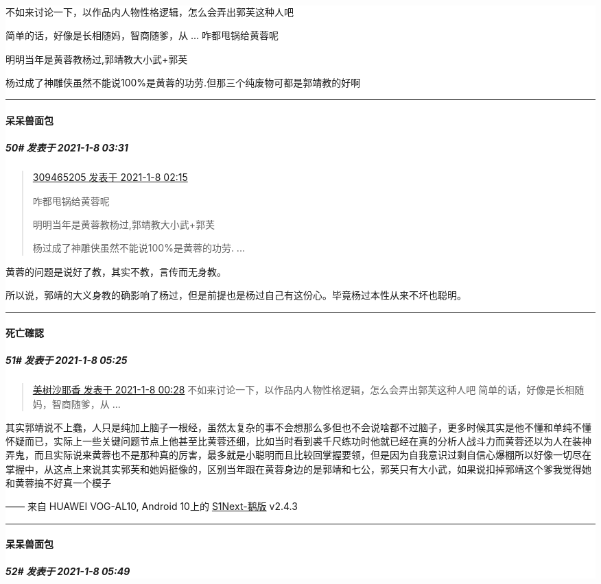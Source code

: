 不如来讨论一下，以作品内人物性格逻辑，怎么会弄出郭芙这种人吧

简单的话，好像是长相随妈，智商随爹，从 ...</blockquote>
咋都甩锅给黄蓉呢

明明当年是黄蓉教杨过,郭靖教大小武+郭芙

杨过成了神雕侠虽然不能说100%是黄蓉的功劳.但那三个纯废物可都是郭靖教的好啊







*****

####  呆呆兽面包  
##### 50#       发表于 2021-1-8 03:31



<blockquote><a href="httphttps://bbs.saraba1st.com/2b/forum.php?mod=redirect&amp;goto=findpost&amp;pid=49971691&amp;ptid=1981691" target="_blank">309465205 发表于 2021-1-8 02:15</a>

咋都甩锅给黄蓉呢

明明当年是黄蓉教杨过,郭靖教大小武+郭芙

杨过成了神雕侠虽然不能说100%是黄蓉的功劳. ...</blockquote>
黄蓉的问题是说好了教，其实不教，言传而无身教。


所以说，郭靖的大义身教的确影响了杨过，但是前提也是杨过自己有这份心。毕竟杨过本性从来不坏也聪明。







*****

####  死亡確認  
##### 51#       发表于 2021-1-8 05:25



<blockquote><a href="httphttps://bbs.saraba1st.com/2b/forum.php?mod=redirect&amp;goto=findpost&amp;pid=49971174&amp;ptid=1981691" target="_blank">美树沙耶香 发表于 2021-1-8 00:28</a>
不如来讨论一下，以作品内人物性格逻辑，怎么会弄出郭芙这种人吧
简单的话，好像是长相随妈，智商随爹，从 ...</blockquote>
其实郭靖说不上蠢，人只是纯加上脑子一根经，虽然太复杂的事不会想那么多但也不会说啥都不过脑子，更多时候其实是他不懂和单纯不懂怀疑而已，实际上一些关键问题节点上他甚至比黄蓉还细，比如当时看到裘千尺练功时他就已经在真的分析人战斗力而黄蓉还以为人在装神弄鬼，而且实际说来黄蓉也不是那种真的厉害，最多就是小聪明而且比较回掌握要领，但是因为自我意识过剩自信心爆棚所以好像一切尽在掌握中，从这点上来说其实郭芙和她妈挺像的，区别当年跟在黄蓉身边的是郭靖和七公，郭芙只有大小武，如果说扣掉郭靖这个爹我觉得她和黄蓉搞不好真一个模子

—— 来自 HUAWEI VOG-AL10, Android 10上的 [S1Next-鹅版](https://github.com/ykrank/S1-Next/releases) v2.4.3







*****

####  呆呆兽面包  
##### 52#       发表于 2021-1-8 05:49
